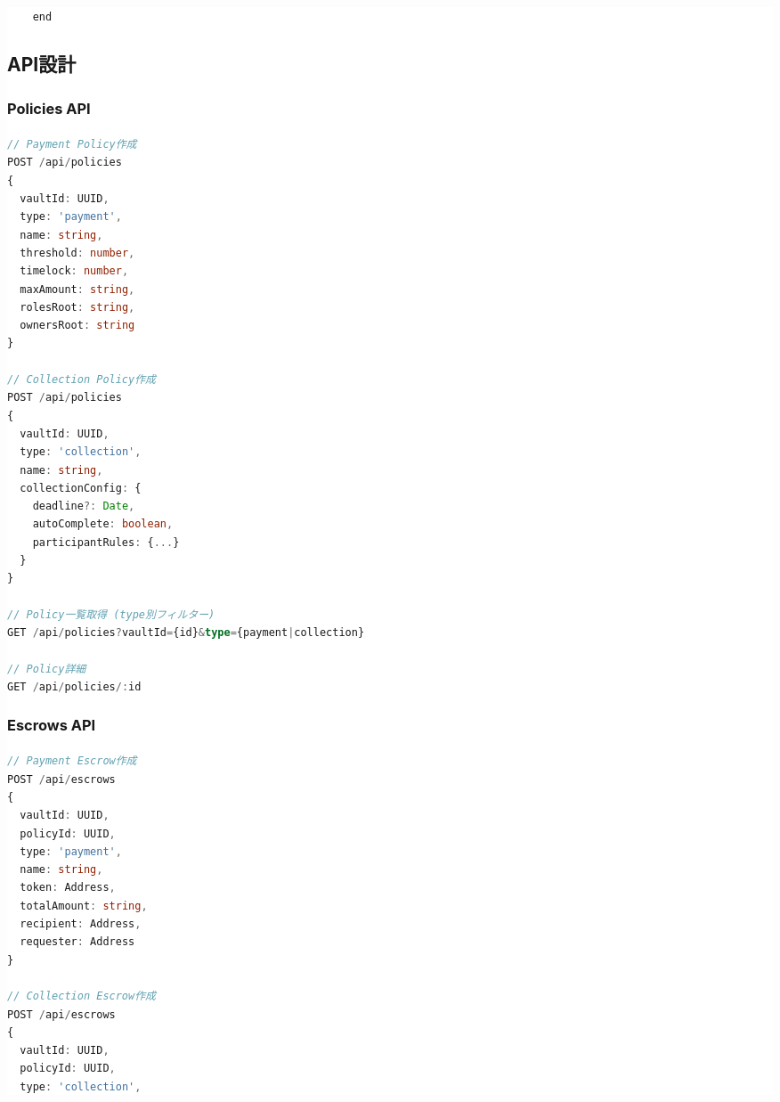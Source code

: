 ```mermaid
    end
```

## API設計

### Policies API

```typescript
// Payment Policy作成
POST /api/policies
{
  vaultId: UUID,
  type: 'payment',
  name: string,
  threshold: number,
  timelock: number,
  maxAmount: string,
  rolesRoot: string,
  ownersRoot: string
}

// Collection Policy作成
POST /api/policies
{
  vaultId: UUID,
  type: 'collection',
  name: string,
  collectionConfig: {
    deadline?: Date,
    autoComplete: boolean,
    participantRules: {...}
  }
}

// Policy一覧取得 (type別フィルター)
GET /api/policies?vaultId={id}&type={payment|collection}

// Policy詳細
GET /api/policies/:id
```

### Escrows API

```typescript
// Payment Escrow作成
POST /api/escrows
{
  vaultId: UUID,
  policyId: UUID,
  type: 'payment',
  name: string,
  token: Address,
  totalAmount: string,
  recipient: Address,
  requester: Address
}

// Collection Escrow作成
POST /api/escrows
{
  vaultId: UUID,
  policyId: UUID,
  type: 'collection',
```